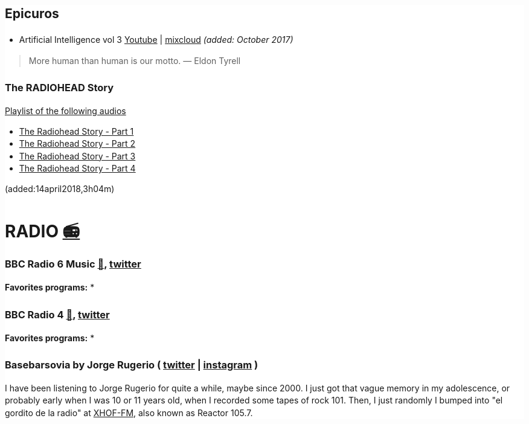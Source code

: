 


## Epicuros
* Artificial Intelligence vol 3 [Youtube](https://www.youtube.com/watch?v=EBC9LIUpKeo) | [mixcloud](https://www.mixcloud.com/Ambient_Epicuros/011-epicuros-artificial-intelligence-vol-3/) 
_(added: October 2017)_

> More human than human is our motto.   ― Eldon Tyrell


### The RADIOHEAD Story

[Playlist of the following audios](https://audiomack.com/song/mx-11/the-radiohead-story-bbc-radio-6-music-part-1)

* [The Radiohead Story - Part 1](https://audiomack.com/song/mx-11/the-radiohead-story-bbc-radio-6-music-part-1)
* [The Radiohead Story - Part 2](https://audiomack.com/song/mx-11/the-radiohead-story-bbc-radio-6-music-part-2)
* [The Radiohead Story - Part 3](https://audiomack.com/song/mx-11/the-radiohead-story-bbc-radio-6-music-part-3)
* [The Radiohead Story - Part 4](https://audiomack.com/song/mx-11/the-radiohead-story-bbc-radio-6-music-part-4)

(added:14april2018,3h04m)



# RADIO [:radio:](http://uk.radioonline.fm/)

### BBC Radio 6 Music [:link:](https://www.bbc.co.uk/6music), [twitter](https://twitter.com/BBC6Music)

**Favorites programs:**
* 

### BBC Radio 4 [:link:](https://www.bbc.co.uk/radio4), [twitter](https://twitter.com/BBCRadio4)

**Favorites programs:**
* 




###  Basebarsovia by Jorge Rugerio ( [twitter](https://twitter.com/jrugerio) | [instagram](https://www.instagram.com/jrugeriomx/) )
I have been listening to Jorge Rugerio for quite a while, maybe since 2000.
I just got that vague memory in my adolescence, or probably early when I was 10 or 11 years old, when 
I recorded some tapes of rock 101. Then, I just randomly I bumped into "el gordito de la radio" at
[XHOF-FM](https://en.wikipedia.org/wiki/XHOF-FM), also known as Reactor 105.7.
